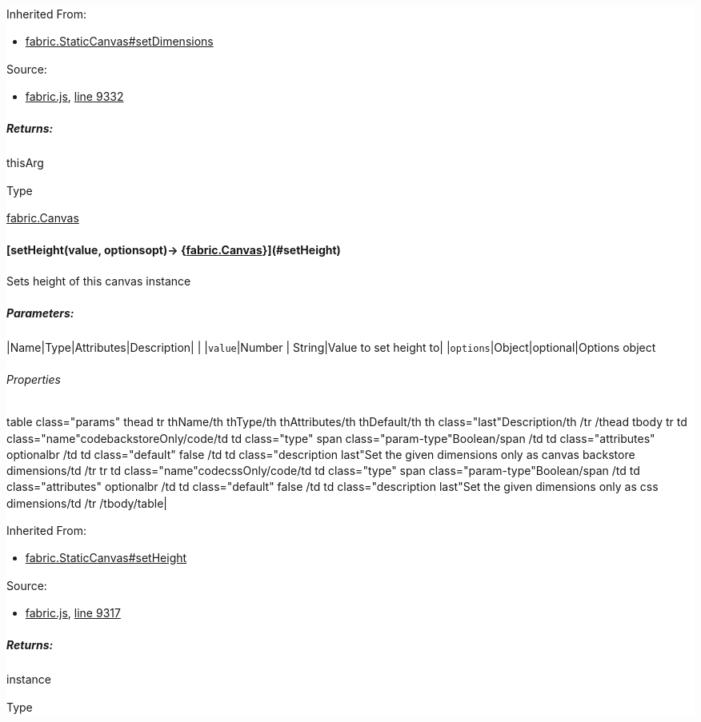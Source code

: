 Inherited From:

* [fabric.StaticCanvas#setDimensions](fabric.StaticCanvas.html#setDimensions)

Source:

* [fabric.js](fabric.js.html), [line 9332](fabric.js.html#line9332)

##### Returns:

thisArg

Type

[fabric.Canvas](fabric.Canvas.html)

#### [setHeight(value, optionsopt)&rarr; {[fabric.Canvas](fabric.Canvas.html)}](#setHeight)

Sets height of this canvas instance

##### Parameters:
|Name|Type|Attributes|Description| |
|`value`|Number | String|Value to set height to|
|`options`|Object|optional|Options object
###### Properties
table class="params"    thead    tr                thName/th                thType/th                thAttributes/th                        thDefault/th                th class="last"Description/th    /tr    /thead    tbody            tr                            td class="name"codebackstoreOnly/code/td                        td class="type"                            span class="param-type"Boolean/span                        /td                            td class="attributes"                                    optionalbr                                                                /td                                        td class="default"                                    false                                /td                        td class="description last"Set the given dimensions only as canvas backstore dimensions/td        /tr            tr                            td class="name"codecssOnly/code/td                        td class="type"                            span class="param-type"Boolean/span                        /td                            td class="attributes"                                    optionalbr                                                                /td                                        td class="default"                                    false                                /td                        td class="description last"Set the given dimensions only as css dimensions/td        /tr        /tbody/table|

Inherited From:

* [fabric.StaticCanvas#setHeight](fabric.StaticCanvas.html#setHeight)

Source:

* [fabric.js](fabric.js.html), [line 9317](fabric.js.html#line9317)

##### Returns:

instance

Type
